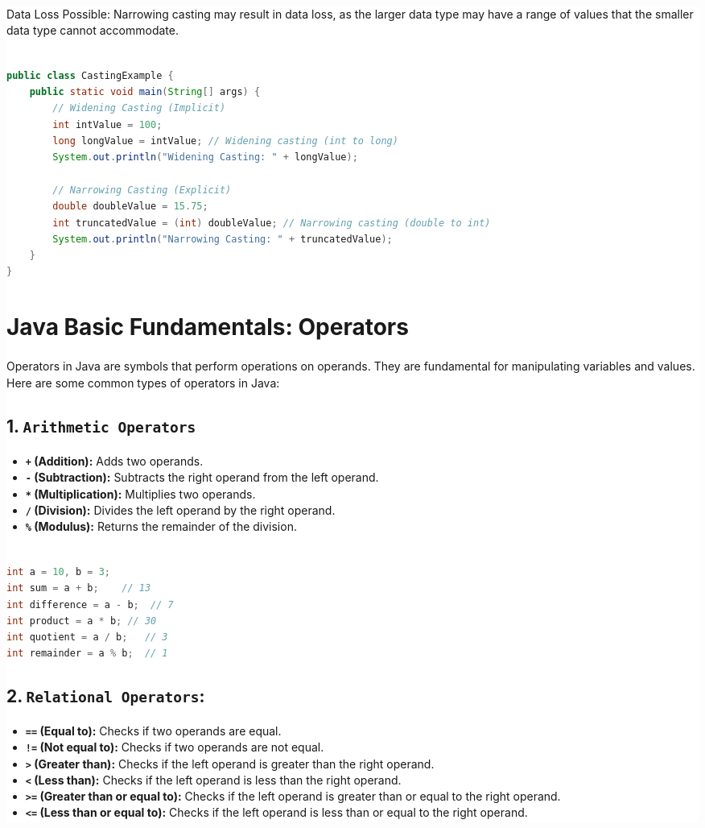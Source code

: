 Data Loss Possible: Narrowing casting may result in data loss, as the larger data type may have a range of values that the smaller data type cannot accommodate.

```java

public class CastingExample {
    public static void main(String[] args) {
        // Widening Casting (Implicit)
        int intValue = 100;
        long longValue = intValue; // Widening casting (int to long)
        System.out.println("Widening Casting: " + longValue);

        // Narrowing Casting (Explicit)
        double doubleValue = 15.75;
        int truncatedValue = (int) doubleValue; // Narrowing casting (double to int)
        System.out.println("Narrowing Casting: " + truncatedValue);
    }
}

```

# Java Basic Fundamentals: Operators

Operators in Java are symbols that perform operations on operands. They are fundamental for manipulating variables and values. Here are some common types of operators in Java:

## 1. **`Arithmetic Operators`**

- **`+` (Addition):** Adds two operands.
- **`-` (Subtraction):** Subtracts the right operand from the left operand.
- **`*` (Multiplication):** Multiplies two operands.
- **`/` (Division):** Divides the left operand by the right operand.
- **`%` (Modulus):** Returns the remainder of the division.

```java

int a = 10, b = 3;
int sum = a + b;    // 13
int difference = a - b;  // 7
int product = a * b; // 30
int quotient = a / b;   // 3
int remainder = a % b;  // 1

```

## 2. **`Relational Operators`:**

- **`==` (Equal to):** Checks if two operands are equal.
- **`!=` (Not equal to):** Checks if two operands are not equal.
- **`>` (Greater than):** Checks if the left operand is greater than the right operand.
- **`<` (Less than):** Checks if the left operand is less than the right operand.
- **`>=` (Greater than or equal to):** Checks if the left operand is greater than or equal to the right operand.
- **`<=` (Less than or equal to):** Checks if the left operand is less than or equal to the right operand.
